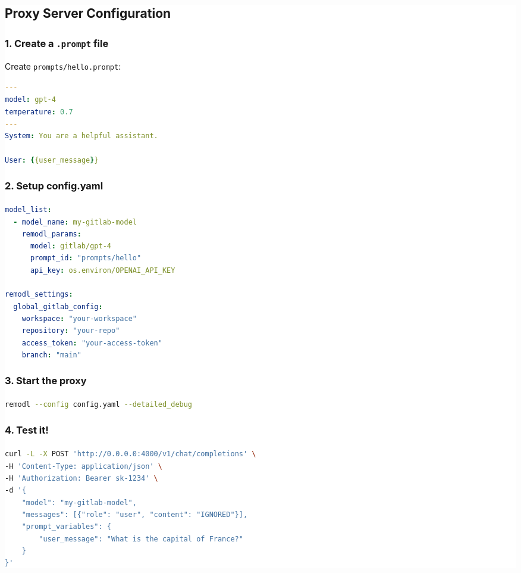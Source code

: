 ## Proxy Server Configuration

### 1. Create a `.prompt` file

Create `prompts/hello.prompt`:

```yaml
---
model: gpt-4
temperature: 0.7
---
System: You are a helpful assistant.

User: {{user_message}}
```

### 2. Setup config.yaml

```yaml
model_list:
  - model_name: my-gitlab-model
    remodl_params:
      model: gitlab/gpt-4
      prompt_id: "prompts/hello"
      api_key: os.environ/OPENAI_API_KEY

remodl_settings:
  global_gitlab_config:
    workspace: "your-workspace"
    repository: "your-repo"
    access_token: "your-access-token"
    branch: "main"
```

### 3. Start the proxy

```bash
remodl --config config.yaml --detailed_debug
```

### 4. Test it!

```bash
curl -L -X POST 'http://0.0.0.0:4000/v1/chat/completions' \
-H 'Content-Type: application/json' \
-H 'Authorization: Bearer sk-1234' \
-d '{
    "model": "my-gitlab-model",
    "messages": [{"role": "user", "content": "IGNORED"}],
    "prompt_variables": {
        "user_message": "What is the capital of France?"
    }
}'
```
